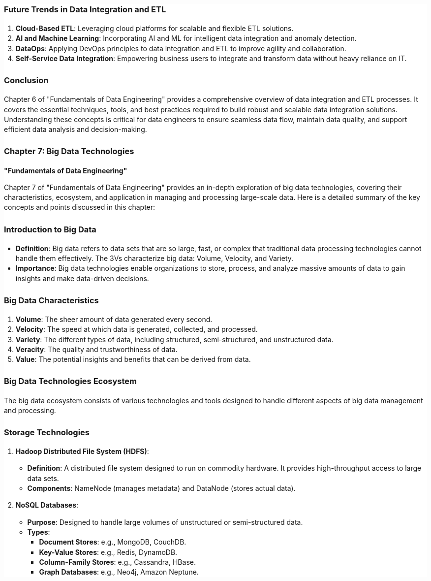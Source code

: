 ### **Future Trends in Data Integration and ETL**
1. **Cloud-Based ETL**: Leveraging cloud platforms for scalable and flexible ETL solutions.
2. **AI and Machine Learning**: Incorporating AI and ML for intelligent data integration and anomaly detection.
3. **DataOps**: Applying DevOps principles to data integration and ETL to improve agility and collaboration.
4. **Self-Service Data Integration**: Empowering business users to integrate and transform data without heavy reliance on IT.

### **Conclusion**
Chapter 6 of "Fundamentals of Data Engineering" provides a comprehensive overview of data integration and ETL processes. It covers the essential techniques, tools, and best practices required to build robust and scalable data integration solutions. Understanding these concepts is critical for data engineers to ensure seamless data flow, maintain data quality, and support efficient data analysis and decision-making.

### Chapter 7: Big Data Technologies
**"Fundamentals of Data Engineering"**

Chapter 7 of "Fundamentals of Data Engineering" provides an in-depth exploration of big data technologies, covering their characteristics, ecosystem, and application in managing and processing large-scale data. Here is a detailed summary of the key concepts and points discussed in this chapter:

### **Introduction to Big Data**
- **Definition**: Big data refers to data sets that are so large, fast, or complex that traditional data processing technologies cannot handle them effectively. The 3Vs characterize big data: Volume, Velocity, and Variety.
- **Importance**: Big data technologies enable organizations to store, process, and analyze massive amounts of data to gain insights and make data-driven decisions.

### **Big Data Characteristics**
1. **Volume**: The sheer amount of data generated every second.
2. **Velocity**: The speed at which data is generated, collected, and processed.
3. **Variety**: The different types of data, including structured, semi-structured, and unstructured data.
4. **Veracity**: The quality and trustworthiness of data.
5. **Value**: The potential insights and benefits that can be derived from data.

### **Big Data Technologies Ecosystem**
The big data ecosystem consists of various technologies and tools designed to handle different aspects of big data management and processing.

### **Storage Technologies**
1. **Hadoop Distributed File System (HDFS)**:
   - **Definition**: A distributed file system designed to run on commodity hardware. It provides high-throughput access to large data sets.
   - **Components**: NameNode (manages metadata) and DataNode (stores actual data).

2. **NoSQL Databases**:
   - **Purpose**: Designed to handle large volumes of unstructured or semi-structured data.
   - **Types**:
     - **Document Stores**: e.g., MongoDB, CouchDB.
     - **Key-Value Stores**: e.g., Redis, DynamoDB.
     - **Column-Family Stores**: e.g., Cassandra, HBase.
     - **Graph Databases**: e.g., Neo4j, Amazon Neptune.
